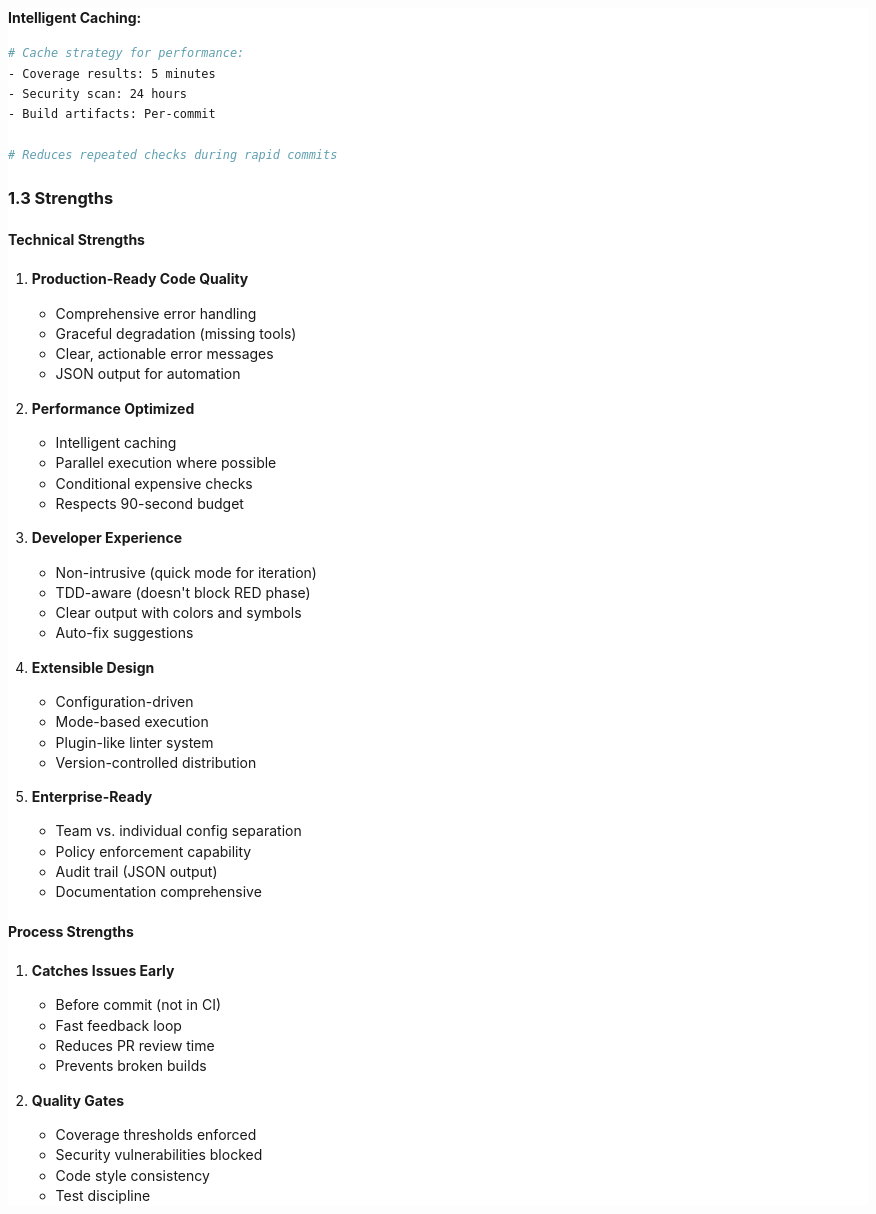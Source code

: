 **Intelligent Caching:**
```bash
# Cache strategy for performance:
- Coverage results: 5 minutes
- Security scan: 24 hours
- Build artifacts: Per-commit

# Reduces repeated checks during rapid commits
```

### 1.3 Strengths

#### Technical Strengths

1. **Production-Ready Code Quality**
   - Comprehensive error handling
   - Graceful degradation (missing tools)
   - Clear, actionable error messages
   - JSON output for automation

2. **Performance Optimized**
   - Intelligent caching
   - Parallel execution where possible
   - Conditional expensive checks
   - Respects 90-second budget

3. **Developer Experience**
   - Non-intrusive (quick mode for iteration)
   - TDD-aware (doesn't block RED phase)
   - Clear output with colors and symbols
   - Auto-fix suggestions

4. **Extensible Design**
   - Configuration-driven
   - Mode-based execution
   - Plugin-like linter system
   - Version-controlled distribution

5. **Enterprise-Ready**
   - Team vs. individual config separation
   - Policy enforcement capability
   - Audit trail (JSON output)
   - Documentation comprehensive

#### Process Strengths

1. **Catches Issues Early**
   - Before commit (not in CI)
   - Fast feedback loop
   - Reduces PR review time
   - Prevents broken builds

2. **Quality Gates**
   - Coverage thresholds enforced
   - Security vulnerabilities blocked
   - Code style consistency
   - Test discipline
